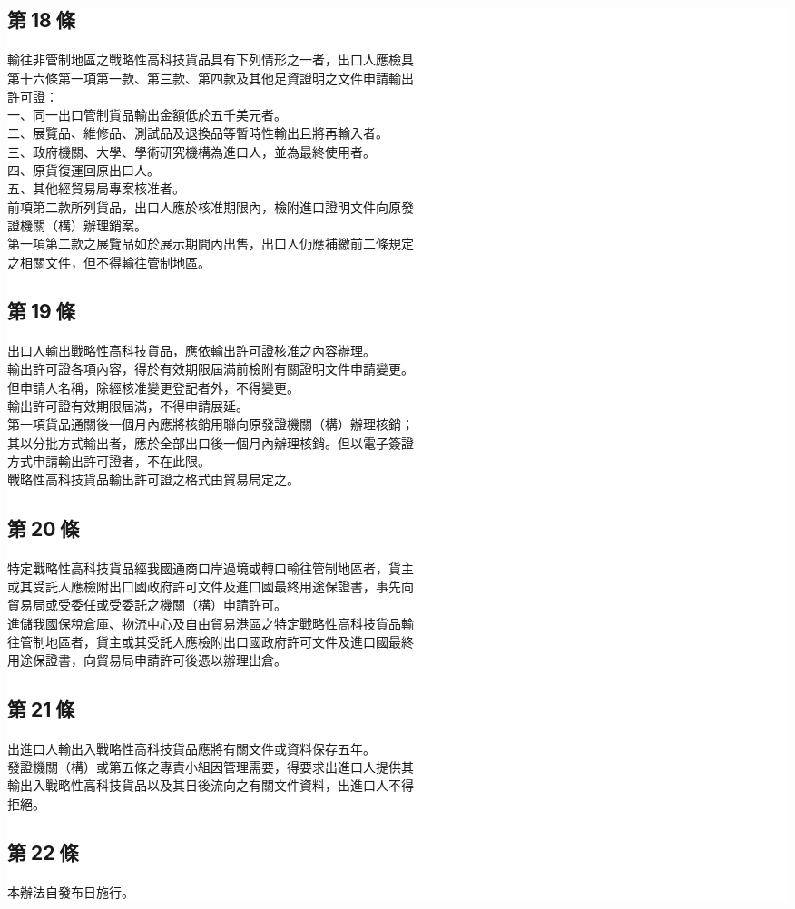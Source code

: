第 18 條
--------
輸往非管制地區之戰略性高科技貨品具有下列情形之一者，出口人應檢具  
第十六條第一項第一款、第三款、第四款及其他足資證明之文件申請輸出  
許可證：  
一、同一出口管制貨品輸出金額低於五千美元者。  
二、展覽品、維修品、測試品及退換品等暫時性輸出且將再輸入者。  
三、政府機關、大學、學術研究機構為進口人，並為最終使用者。  
四、原貨復運回原出口人。  
五、其他經貿易局專案核准者。  
前項第二款所列貨品，出口人應於核准期限內，檢附進口證明文件向原發  
證機關（構）辦理銷案。  
第一項第二款之展覽品如於展示期間內出售，出口人仍應補繳前二條規定  
之相關文件，但不得輸往管制地區。

第 19 條
--------
出口人輸出戰略性高科技貨品，應依輸出許可證核准之內容辦理。  
輸出許可證各項內容，得於有效期限屆滿前檢附有關證明文件申請變更。  
但申請人名稱，除經核准變更登記者外，不得變更。  
輸出許可證有效期限屆滿，不得申請展延。  
第一項貨品通關後一個月內應將核銷用聯向原發證機關（構）辦理核銷；  
其以分批方式輸出者，應於全部出口後一個月內辦理核銷。但以電子簽證  
方式申請輸出許可證者，不在此限。  
戰略性高科技貨品輸出許可證之格式由貿易局定之。

第 20 條
--------
特定戰略性高科技貨品經我國通商口岸過境或轉口輸往管制地區者，貨主  
或其受託人應檢附出口國政府許可文件及進口國最終用途保證書，事先向  
貿易局或受委任或受委託之機關（構）申請許可。  
進儲我國保稅倉庫、物流中心及自由貿易港區之特定戰略性高科技貨品輸  
往管制地區者，貨主或其受託人應檢附出口國政府許可文件及進口國最終  
用途保證書，向貿易局申請許可後憑以辦理出倉。

第 21 條
--------
出進口人輸出入戰略性高科技貨品應將有關文件或資料保存五年。   
發證機關（構）或第五條之專責小組因管理需要，得要求出進口人提供其  
輸出入戰略性高科技貨品以及其日後流向之有關文件資料，出進口人不得  
拒絕。

第 22 條
--------
本辦法自發布日施行。


